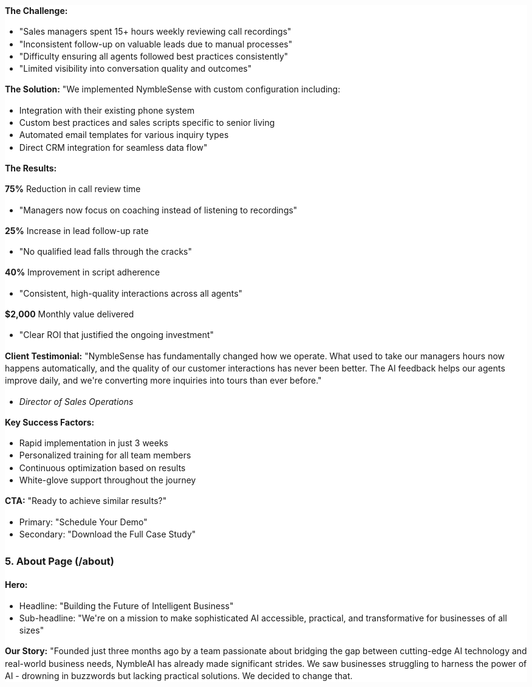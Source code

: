 **The Challenge:**
- "Sales managers spent 15+ hours weekly reviewing call recordings"
- "Inconsistent follow-up on valuable leads due to manual processes"
- "Difficulty ensuring all agents followed best practices consistently"
- "Limited visibility into conversation quality and outcomes"

**The Solution:**
"We implemented NymbleSense with custom configuration including:
- Integration with their existing phone system
- Custom best practices and sales scripts specific to senior living
- Automated email templates for various inquiry types
- Direct CRM integration for seamless data flow"

**The Results:**

**75%** Reduction in call review time
- "Managers now focus on coaching instead of listening to recordings"

**25%** Increase in lead follow-up rate
- "No qualified lead falls through the cracks"

**40%** Improvement in script adherence
- "Consistent, high-quality interactions across all agents"

**$2,000** Monthly value delivered
- "Clear ROI that justified the ongoing investment"

**Client Testimonial:**
"NymbleSense has fundamentally changed how we operate. What used to take our managers hours now happens automatically, and the quality of our customer interactions has never been better. The AI feedback helps our agents improve daily, and we're converting more inquiries into tours than ever before."
- *Director of Sales Operations*

**Key Success Factors:**
- Rapid implementation in just 3 weeks
- Personalized training for all team members
- Continuous optimization based on results
- White-glove support throughout the journey

**CTA:**
"Ready to achieve similar results?"
- Primary: "Schedule Your Demo"
- Secondary: "Download the Full Case Study"

### 5. About Page (/about)

**Hero:**
- Headline: "Building the Future of Intelligent Business"
- Sub-headline: "We're on a mission to make sophisticated AI accessible, practical, and transformative for businesses of all sizes"

**Our Story:**
"Founded just three months ago by a team passionate about bridging the gap between cutting-edge AI technology and real-world business needs, NymbleAI has already made significant strides. We saw businesses struggling to harness the power of AI - drowning in buzzwords but lacking practical solutions. We decided to change that.
